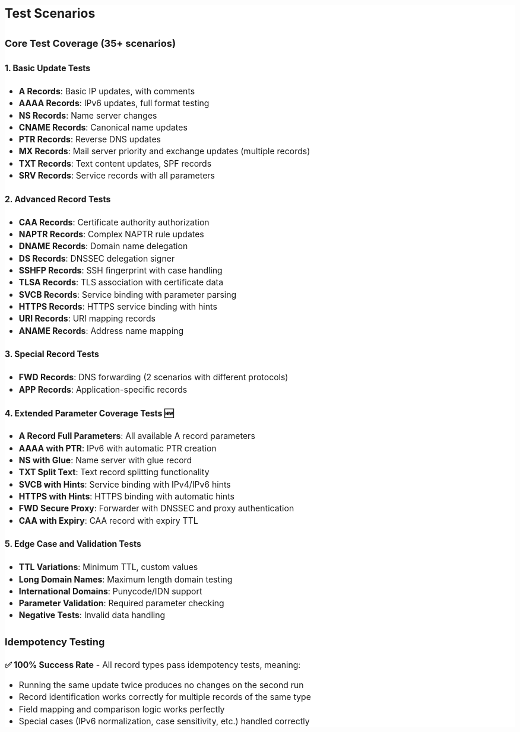 ## Test Scenarios

### Core Test Coverage (35+ scenarios)

#### 1. Basic Update Tests
- **A Records**: Basic IP updates, with comments
- **AAAA Records**: IPv6 updates, full format testing
- **NS Records**: Name server changes
- **CNAME Records**: Canonical name updates
- **PTR Records**: Reverse DNS updates
- **MX Records**: Mail server priority and exchange updates (multiple records)
- **TXT Records**: Text content updates, SPF records
- **SRV Records**: Service records with all parameters

#### 2. Advanced Record Tests  
- **CAA Records**: Certificate authority authorization
- **NAPTR Records**: Complex NAPTR rule updates
- **DNAME Records**: Domain name delegation
- **DS Records**: DNSSEC delegation signer
- **SSHFP Records**: SSH fingerprint with case handling
- **TLSA Records**: TLS association with certificate data
- **SVCB Records**: Service binding with parameter parsing
- **HTTPS Records**: HTTPS service binding with hints
- **URI Records**: URI mapping records
- **ANAME Records**: Address name mapping

#### 3. Special Record Tests
- **FWD Records**: DNS forwarding (2 scenarios with different protocols)
- **APP Records**: Application-specific records

#### 4. Extended Parameter Coverage Tests 🆕
- **A Record Full Parameters**: All available A record parameters
- **AAAA with PTR**: IPv6 with automatic PTR creation
- **NS with Glue**: Name server with glue record
- **TXT Split Text**: Text record splitting functionality
- **SVCB with Hints**: Service binding with IPv4/IPv6 hints
- **HTTPS with Hints**: HTTPS binding with automatic hints
- **FWD Secure Proxy**: Forwarder with DNSSEC and proxy authentication
- **CAA with Expiry**: CAA record with expiry TTL

#### 5. Edge Case and Validation Tests
- **TTL Variations**: Minimum TTL, custom values
- **Long Domain Names**: Maximum length domain testing
- **International Domains**: Punycode/IDN support
- **Parameter Validation**: Required parameter checking
- **Negative Tests**: Invalid data handling

### Idempotency Testing

**✅ 100% Success Rate** - All record types pass idempotency tests, meaning:
- Running the same update twice produces no changes on the second run
- Record identification works correctly for multiple records of the same type
- Field mapping and comparison logic works perfectly
- Special cases (IPv6 normalization, case sensitivity, etc.) handled correctly
